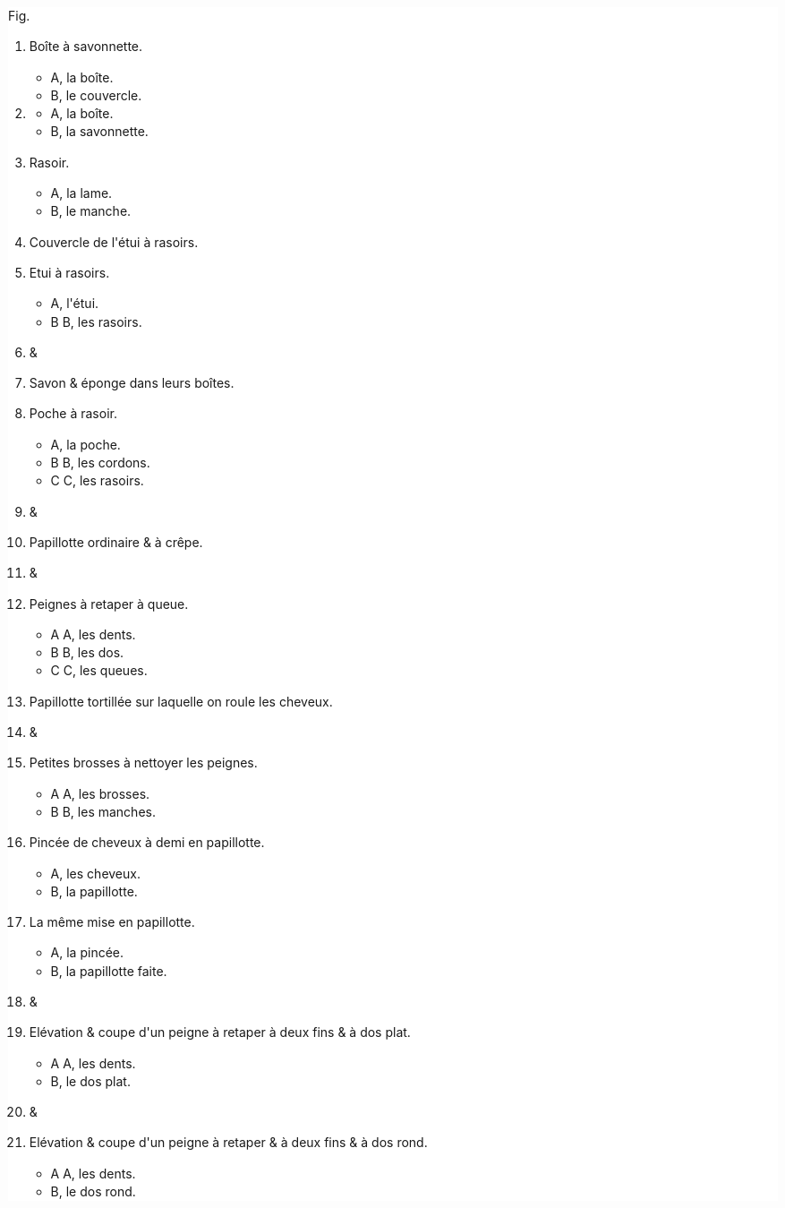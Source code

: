 Fig.
1. Boîte à savonnette.
	- A, la boîte.
	- B, le couvercle.

2.
	- A, la boîte.
	- B, la savonnette.

3. Rasoir.
	- A, la lame.
	- B, le manche.

4. Couvercle de l'étui à rasoirs.

5. Etui à rasoirs.
	- A, l'étui.
	- B B, les rasoirs.

6. &
7. Savon & éponge dans leurs boîtes.

8. Poche à rasoir.
	- A, la poche.
	- B B, les cordons.
	- C C, les rasoirs.

9. &
10. Papillotte ordinaire & à crêpe.

11. &
12. Peignes à retaper à queue.
	- A A, les dents.
	- B B, les dos.
	- C C, les queues.

13. Papillotte tortillée sur laquelle on roule les cheveux.

14. &
15. Petites brosses à nettoyer les peignes.
	- A A, les brosses.
	- B B, les manches.

16. Pincée de cheveux à demi en papillotte.
	- A, les cheveux.
	- B, la papillotte.

17. La même mise en papillotte.
	- A, la pincée.
	- B, la papillotte faite.

18. &
19. Elévation & coupe d'un peigne à retaper à deux fins & à dos plat.
	- A A, les dents.
	- B, le dos plat.

20. &
21. Elévation & coupe d'un peigne à retaper & à deux fins & à dos rond.
	- A A, les dents.
	- B, le dos rond.
